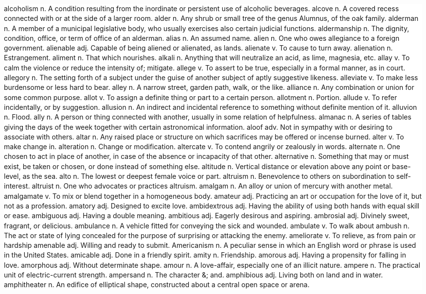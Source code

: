 alcoholism n. A condition resulting from the inordinate or persistent use of alcoholic beverages.
alcove n. A covered recess connected with or at the side of a larger room.
alder n. Any shrub or small tree of the genus Alumnus, of the oak family.
alderman n. A member of a municipal legislative body, who usually exercises also certain judicial functions.
aldermanship n. The dignity, condition, office, or term of office of an alderman.
alias n. An assumed name.
alien n. One who owes allegiance to a foreign government.
alienable adj. Capable of being aliened or alienated, as lands.
alienate v. To cause to turn away.
alienation n. Estrangement.
aliment n. That which nourishes.
alkali n. Anything that will neutralize an acid, as lime, magnesia, etc.
allay v. To calm the violence or reduce the intensity of; mitigate.
allege v. To assert to be true, especially in a formal manner, as in court.
allegory n. The setting forth of a subject under the guise of another subject of aptly suggestive likeness.
alleviate v. To make less burdensome or less hard to bear.
alley n. A narrow street, garden path, walk, or the like.
alliance n. Any combination or union for some common purpose.
allot v. To assign a definite thing or part to a certain person.
allotment n. Portion.
allude v. To refer incidentally, or by suggestion.
allusion n. An indirect and incidental reference to something without definite mention of it.
alluvion n. Flood.
ally n. A person or thing connected with another, usually in some relation of helpfulness.
almanac n. A series of tables giving the days of the week together with certain
astronomical information.
aloof adv. Not in sympathy with or desiring to associate with others.
altar n. Any raised place or structure on which sacrifices may be offered or incense burned.
alter v. To make change in.
alteration n. Change or modification.
altercate v. To contend angrily or zealously in words.
alternate n. One chosen to act in place of another, in case of the absence or incapacity of that other.
alternative n. Something that may or must exist, be taken or chosen, or done instead of something else.
altitude n. Vertical distance or elevation above any point or base-level, as the sea.
alto n. The lowest or deepest female voice or part.
altruism n. Benevolence to others on subordination to self-interest.
altruist n. One who advocates or practices altruism.
amalgam n. An alloy or union of mercury with another metal.
amalgamate v. To mix or blend together in a homogeneous body.
amateur adj. Practicing an art or occupation for the love of it, but not as a profession.
amatory adj. Designed to excite love.
ambidextrous adj. Having the ability of using both hands with equal skill or ease.
ambiguous adj. Having a double meaning.
ambitious adj. Eagerly desirous and aspiring.
ambrosial adj. Divinely sweet, fragrant, or delicious.
ambulance n. A vehicle fitted for conveying the sick and wounded.
ambulate v. To walk about
ambush n. The act or state of lying concealed for the purpose of surprising or attacking the enemy.
ameliorate v. To relieve, as from pain or hardship
amenable adj. Willing and ready to submit.
Americanism n. A peculiar sense in which an English word or phrase is used in the United States.
amicable adj. Done in a friendly spirit.
amity n. Friendship.
amorous adj. Having a propensity for falling in love.
amorphous adj. Without determinate shape.
amour n. A love-affair, especially one of an illicit nature.
ampere n. The practical unit of electric-current strength.
ampersand n. The character &; and.
amphibious adj. Living both on land and in water.
amphitheater n. An edifice of elliptical shape, constructed about a central open space or arena.